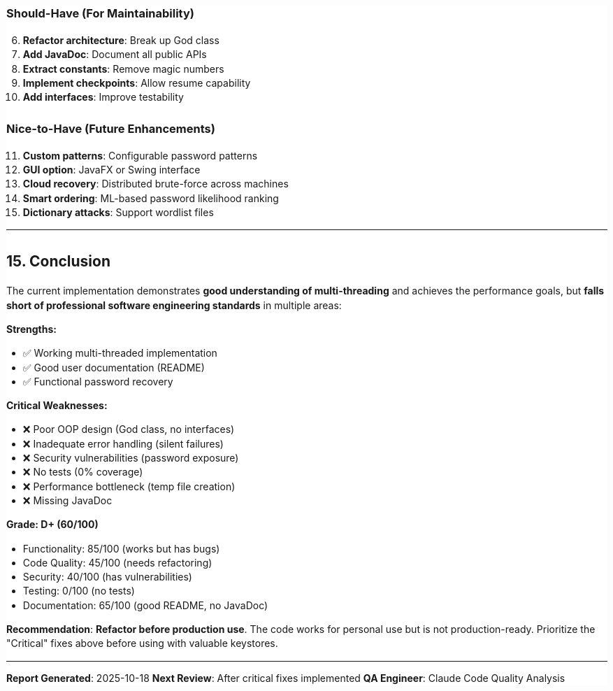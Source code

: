 ### Should-Have (For Maintainability)

6. **Refactor architecture**: Break up God class
7. **Add JavaDoc**: Document all public APIs
8. **Extract constants**: Remove magic numbers
9. **Implement checkpoints**: Allow resume capability
10. **Add interfaces**: Improve testability

### Nice-to-Have (Future Enhancements)

11. **Custom patterns**: Configurable password patterns
12. **GUI option**: JavaFX or Swing interface
13. **Cloud recovery**: Distributed brute-force across machines
14. **Smart ordering**: ML-based password likelihood ranking
15. **Dictionary attacks**: Support wordlist files

---

## 15. Conclusion

The current implementation demonstrates **good understanding of multi-threading** and achieves the performance goals, but **falls short of professional software engineering standards** in multiple areas:

**Strengths:**
- ✅ Working multi-threaded implementation
- ✅ Good user documentation (README)
- ✅ Functional password recovery

**Critical Weaknesses:**
- ❌ Poor OOP design (God class, no interfaces)
- ❌ Inadequate error handling (silent failures)
- ❌ Security vulnerabilities (password exposure)
- ❌ No tests (0% coverage)
- ❌ Performance bottleneck (temp file creation)
- ❌ Missing JavaDoc

**Grade: D+ (60/100)**
- Functionality: 85/100 (works but has bugs)
- Code Quality: 45/100 (needs refactoring)
- Security: 40/100 (has vulnerabilities)
- Testing: 0/100 (no tests)
- Documentation: 65/100 (good README, no JavaDoc)

**Recommendation**: **Refactor before production use**. The code works for personal use but is not production-ready. Prioritize the "Critical" fixes above before using with valuable keystores.

---

**Report Generated**: 2025-10-18
**Next Review**: After critical fixes implemented
**QA Engineer**: Claude Code Quality Analysis
